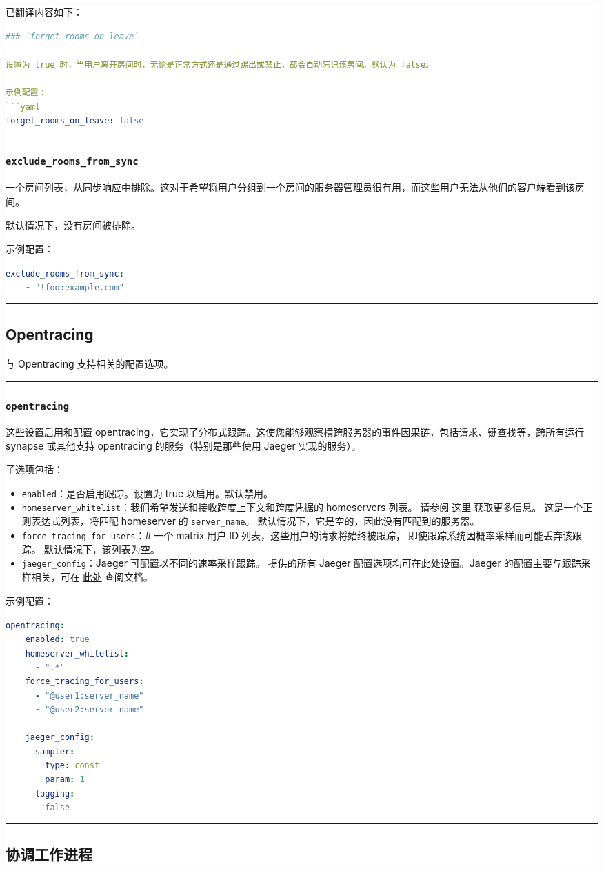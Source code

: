 已翻译内容如下：

```yaml
### `forget_rooms_on_leave`

设置为 true 时，当用户离开房间时，无论是正常方式还是通过踢出或禁止，都会自动忘记该房间。默认为 false。

示例配置：
```yaml
forget_rooms_on_leave: false
```
---
### `exclude_rooms_from_sync`
一个房间列表，从同步响应中排除。这对于希望将用户分组到一个房间的服务器管理员很有用，而这些用户无法从他们的客户端看到该房间。

默认情况下，没有房间被排除。

示例配置：
```yaml
exclude_rooms_from_sync:
    - "!foo:example.com"
```
---
## Opentracing
与 Opentracing 支持相关的配置选项。

---
### `opentracing`

这些设置启用和配置 opentracing，它实现了分布式跟踪。这使您能够观察横跨服务器的事件因果链，包括请求、键查找等，跨所有运行 synapse 或其他支持 opentracing 的服务（特别是那些使用 Jaeger 实现的服务）。

子选项包括：
* `enabled`：是否启用跟踪。设置为 true 以启用。默认禁用。
* `homeserver_whitelist`：我们希望发送和接收跨度上下文和跨度凭据的 homeservers 列表。
   请参阅 [这里](../../opentracing.md) 获取更多信息。
   这是一个正则表达式列表，将匹配 homeserver 的 `server_name`。
   默认情况下，它是空的，因此没有匹配到的服务器。
* `force_tracing_for_users`：# 一个 matrix 用户 ID 列表，这些用户的请求将始终被跟踪，
   即使跟踪系统因概率采样而可能丢弃该跟踪。
   默认情况下，该列表为空。
* `jaeger_config`：Jaeger 可配置以不同的速率采样跟踪。
   提供的所有 Jaeger 配置选项均可在此处设置。Jaeger 的配置主要与跟踪采样相关，可在 [此处](https://www.jaegertracing.io/docs/latest/sampling/) 查阅文档。

示例配置：
```yaml
opentracing:
    enabled: true
    homeserver_whitelist:
      - ".*"
    force_tracing_for_users:
      - "@user1:server_name"
      - "@user2:server_name"

    jaeger_config:
      sampler:
        type: const
        param: 1
      logging:
        false
```
---
## 协调工作进程